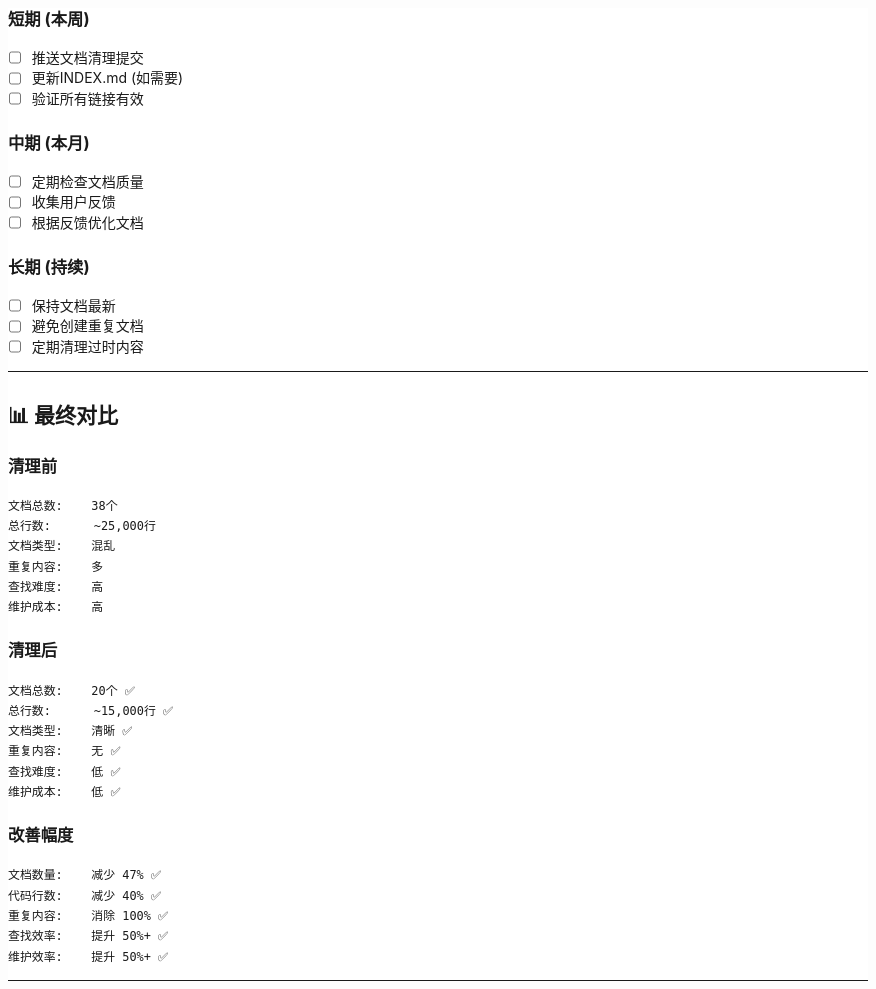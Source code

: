 ### 短期 (本周)

- [ ] 推送文档清理提交
- [ ] 更新INDEX.md (如需要)
- [ ] 验证所有链接有效

### 中期 (本月)

- [ ] 定期检查文档质量
- [ ] 收集用户反馈
- [ ] 根据反馈优化文档

### 长期 (持续)

- [ ] 保持文档最新
- [ ] 避免创建重复文档
- [ ] 定期清理过时内容

---

## 📊 最终对比

### 清理前

```
文档总数:    38个
总行数:      ~25,000行
文档类型:    混乱
重复内容:    多
查找难度:    高
维护成本:    高
```

### 清理后

```
文档总数:    20个 ✅
总行数:      ~15,000行 ✅
文档类型:    清晰 ✅
重复内容:    无 ✅
查找难度:    低 ✅
维护成本:    低 ✅
```

### 改善幅度

```
文档数量:    减少 47% ✅
代码行数:    减少 40% ✅
重复内容:    消除 100% ✅
查找效率:    提升 50%+ ✅
维护效率:    提升 50%+ ✅
```

---